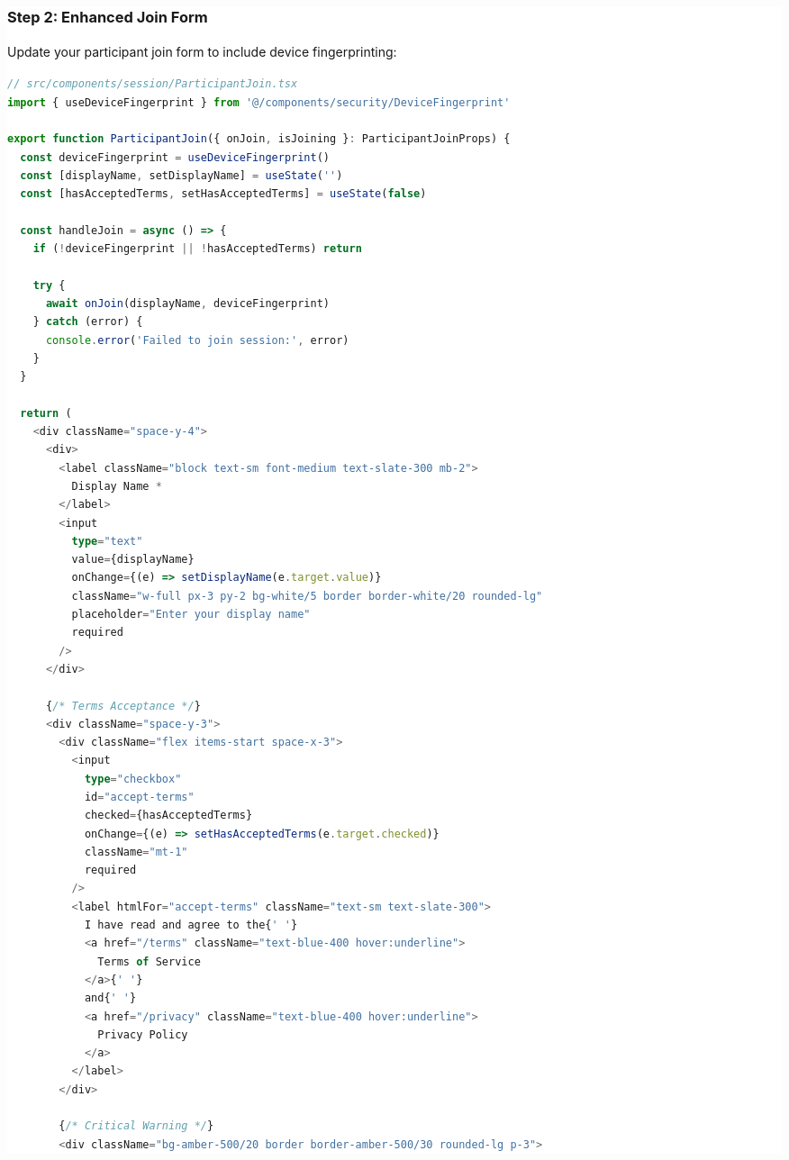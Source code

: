 ### **Step 2: Enhanced Join Form**

Update your participant join form to include device fingerprinting:

```typescript
// src/components/session/ParticipantJoin.tsx
import { useDeviceFingerprint } from '@/components/security/DeviceFingerprint'

export function ParticipantJoin({ onJoin, isJoining }: ParticipantJoinProps) {
  const deviceFingerprint = useDeviceFingerprint()
  const [displayName, setDisplayName] = useState('')
  const [hasAcceptedTerms, setHasAcceptedTerms] = useState(false)

  const handleJoin = async () => {
    if (!deviceFingerprint || !hasAcceptedTerms) return
    
    try {
      await onJoin(displayName, deviceFingerprint)
    } catch (error) {
      console.error('Failed to join session:', error)
    }
  }

  return (
    <div className="space-y-4">
      <div>
        <label className="block text-sm font-medium text-slate-300 mb-2">
          Display Name *
        </label>
        <input
          type="text"
          value={displayName}
          onChange={(e) => setDisplayName(e.target.value)}
          className="w-full px-3 py-2 bg-white/5 border border-white/20 rounded-lg"
          placeholder="Enter your display name"
          required
        />
      </div>

      {/* Terms Acceptance */}
      <div className="space-y-3">
        <div className="flex items-start space-x-3">
          <input
            type="checkbox"
            id="accept-terms"
            checked={hasAcceptedTerms}
            onChange={(e) => setHasAcceptedTerms(e.target.checked)}
            className="mt-1"
            required
          />
          <label htmlFor="accept-terms" className="text-sm text-slate-300">
            I have read and agree to the{' '}
            <a href="/terms" className="text-blue-400 hover:underline">
              Terms of Service
            </a>{' '}
            and{' '}
            <a href="/privacy" className="text-blue-400 hover:underline">
              Privacy Policy
            </a>
          </label>
        </div>

        {/* Critical Warning */}
        <div className="bg-amber-500/20 border border-amber-500/30 rounded-lg p-3">
```